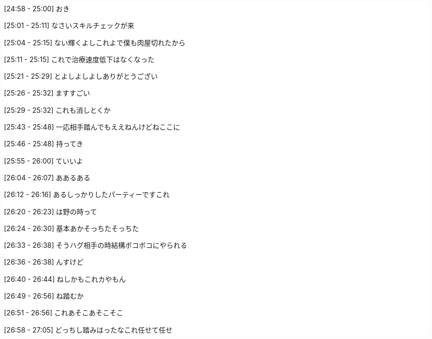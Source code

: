 [24:58 - 25:00]
おき

[25:01 - 25:11]
なさいスキルチェックが来

[25:04 - 25:15]
ない輝くよしこれよで僕も肉屋切れたから

[25:11 - 25:15]
これで治療速度低下はなくなった

[25:21 - 25:29]
とよしよしよしありがとうござい

[25:26 - 25:32]
ますすごい

[25:29 - 25:32]
これも消しとくか

[25:43 - 25:48]
一応相手踏んでもええねんけどねここに

[25:46 - 25:48]
持ってき

[25:55 - 26:00]
ていいよ

[26:04 - 26:07]
ああるある

[26:12 - 26:16]
あるしっかりしたパーティーですこれ

[26:20 - 26:23]
は野の時って

[26:24 - 26:30]
基本あかそっちたそっちた

[26:33 - 26:38]
そうハグ相手の時結構ボコボコにやられる

[26:36 - 26:38]
んすけど

[26:40 - 26:44]
ねしかもこれカやもん

[26:49 - 26:56]
ね踏むか

[26:51 - 26:56]
これあそこあそこそこ

[26:58 - 27:05]
どっちし踏みはったなこれ任せて任せ
